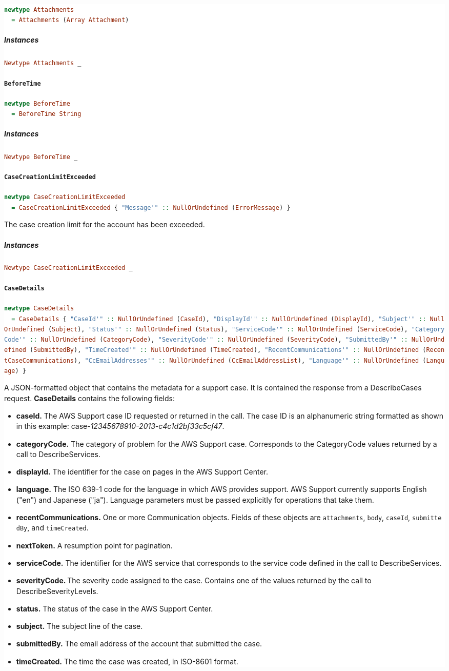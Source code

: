 ``` purescript
newtype Attachments
  = Attachments (Array Attachment)
```

##### Instances
``` purescript
Newtype Attachments _
```

#### `BeforeTime`

``` purescript
newtype BeforeTime
  = BeforeTime String
```

##### Instances
``` purescript
Newtype BeforeTime _
```

#### `CaseCreationLimitExceeded`

``` purescript
newtype CaseCreationLimitExceeded
  = CaseCreationLimitExceeded { "Message'" :: NullOrUndefined (ErrorMessage) }
```

<p>The case creation limit for the account has been exceeded.</p>

##### Instances
``` purescript
Newtype CaseCreationLimitExceeded _
```

#### `CaseDetails`

``` purescript
newtype CaseDetails
  = CaseDetails { "CaseId'" :: NullOrUndefined (CaseId), "DisplayId'" :: NullOrUndefined (DisplayId), "Subject'" :: NullOrUndefined (Subject), "Status'" :: NullOrUndefined (Status), "ServiceCode'" :: NullOrUndefined (ServiceCode), "CategoryCode'" :: NullOrUndefined (CategoryCode), "SeverityCode'" :: NullOrUndefined (SeverityCode), "SubmittedBy'" :: NullOrUndefined (SubmittedBy), "TimeCreated'" :: NullOrUndefined (TimeCreated), "RecentCommunications'" :: NullOrUndefined (RecentCaseCommunications), "CcEmailAddresses'" :: NullOrUndefined (CcEmailAddressList), "Language'" :: NullOrUndefined (Language) }
```

<p>A JSON-formatted object that contains the metadata for a support case. It is contained the response from a <a>DescribeCases</a> request. <b>CaseDetails</b> contains the following fields:</p> <ul> <li> <p> <b>caseId.</b> The AWS Support case ID requested or returned in the call. The case ID is an alphanumeric string formatted as shown in this example: case-<i>12345678910-2013-c4c1d2bf33c5cf47</i>.</p> </li> <li> <p> <b>categoryCode.</b> The category of problem for the AWS Support case. Corresponds to the CategoryCode values returned by a call to <a>DescribeServices</a>.</p> </li> <li> <p> <b>displayId.</b> The identifier for the case on pages in the AWS Support Center.</p> </li> <li> <p> <b>language.</b> The ISO 639-1 code for the language in which AWS provides support. AWS Support currently supports English ("en") and Japanese ("ja"). Language parameters must be passed explicitly for operations that take them.</p> </li> <li> <p> <b>recentCommunications.</b> One or more <a>Communication</a> objects. Fields of these objects are <code>attachments</code>, <code>body</code>, <code>caseId</code>, <code>submittedBy</code>, and <code>timeCreated</code>.</p> </li> <li> <p> <b>nextToken.</b> A resumption point for pagination.</p> </li> <li> <p> <b>serviceCode.</b> The identifier for the AWS service that corresponds to the service code defined in the call to <a>DescribeServices</a>.</p> </li> <li> <p> <b>severityCode. </b>The severity code assigned to the case. Contains one of the values returned by the call to <a>DescribeSeverityLevels</a>.</p> </li> <li> <p> <b>status.</b> The status of the case in the AWS Support Center.</p> </li> <li> <p> <b>subject.</b> The subject line of the case.</p> </li> <li> <p> <b>submittedBy.</b> The email address of the account that submitted the case.</p> </li> <li> <p> <b>timeCreated.</b> The time the case was created, in ISO-8601 format.</p> </li> </ul>
